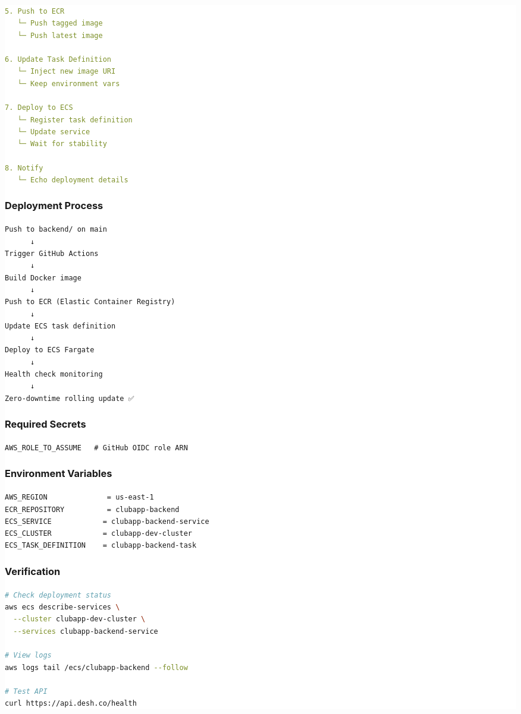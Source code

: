 ```yaml
5. Push to ECR
   └─ Push tagged image
   └─ Push latest image

6. Update Task Definition
   └─ Inject new image URI
   └─ Keep environment vars

7. Deploy to ECS
   └─ Register task definition
   └─ Update service
   └─ Wait for stability

8. Notify
   └─ Echo deployment details
```

### Deployment Process

```
Push to backend/ on main
      ↓
Trigger GitHub Actions
      ↓
Build Docker image
      ↓
Push to ECR (Elastic Container Registry)
      ↓
Update ECS task definition
      ↓
Deploy to ECS Fargate
      ↓
Health check monitoring
      ↓
Zero-downtime rolling update ✅
```

### Required Secrets
```
AWS_ROLE_TO_ASSUME   # GitHub OIDC role ARN
```

### Environment Variables
```
AWS_REGION              = us-east-1
ECR_REPOSITORY          = clubapp-backend
ECS_SERVICE            = clubapp-backend-service
ECS_CLUSTER            = clubapp-dev-cluster
ECS_TASK_DEFINITION    = clubapp-backend-task
```

### Verification
```bash
# Check deployment status
aws ecs describe-services \
  --cluster clubapp-dev-cluster \
  --services clubapp-backend-service

# View logs
aws logs tail /ecs/clubapp-backend --follow

# Test API
curl https://api.desh.co/health
```